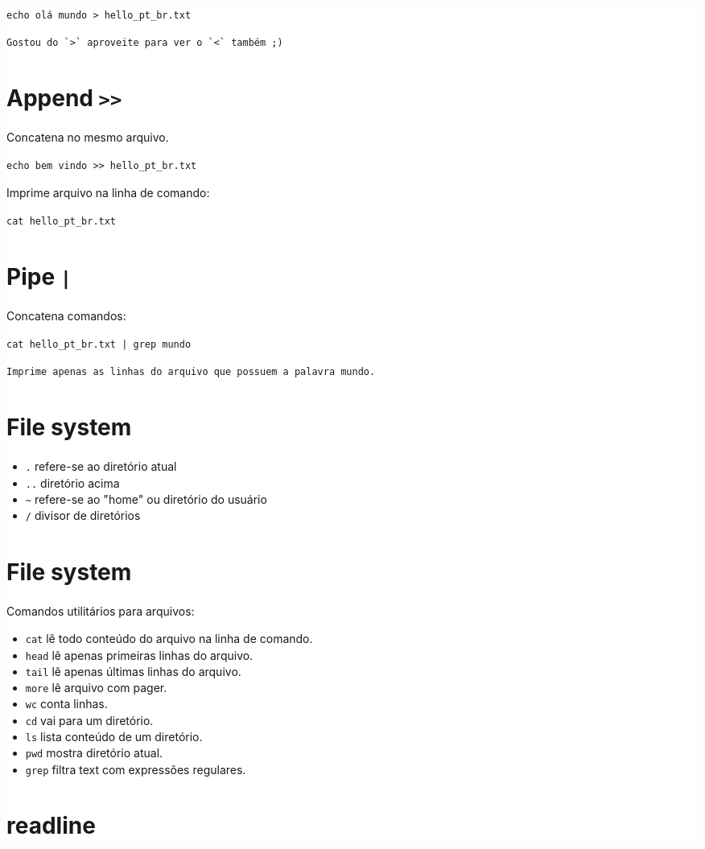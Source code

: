 ```
echo olá mundo > hello_pt_br.txt
```

    Gostou do `>` aproveite para ver o `<` também ;)


# Append `>>`

Concatena no mesmo arquivo.

```
echo bem vindo >> hello_pt_br.txt
```

Imprime arquivo na linha de comando:

```
cat hello_pt_br.txt
```

# Pipe `|`

Concatena comandos:

```
cat hello_pt_br.txt | grep mundo
```
    Imprime apenas as linhas do arquivo que possuem a palavra mundo.

# File system

* `.` refere-se ao diretório atual
* `..` diretório acima
* `~` refere-se ao "home" ou diretório do usuário
* `/` divisor de diretórios

# File system

Comandos utilitários para arquivos:

* `cat` lê todo conteúdo do arquivo na linha de comando.
* `head` lê apenas primeiras linhas do arquivo.
* `tail` lê apenas últimas linhas do arquivo.
* `more` lê arquivo com pager.
* `wc` conta linhas.
* `cd` vai para um diretório.
* `ls` lista conteúdo de um diretório.
* `pwd` mostra diretório atual.
* `grep` filtra text com expressões regulares.

# readline
